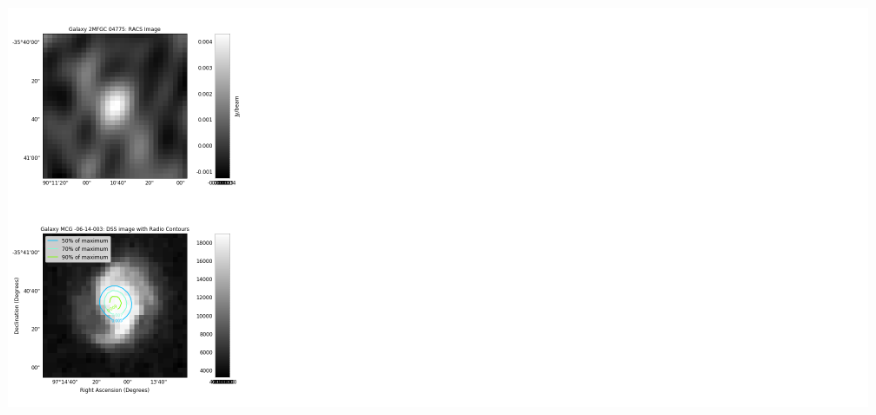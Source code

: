 <img src="RACSfig004.png" width="250" height="194">
</div>
</div>
<div class="row">
<div class="column">
<img src="galfig005.png" width="250" height="194">
</div>
<div class="column">